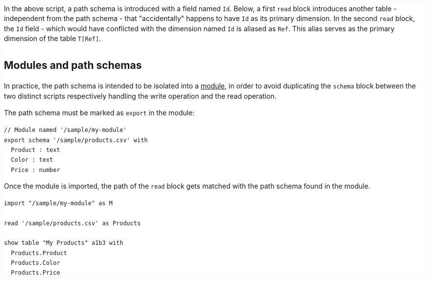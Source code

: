 In the above script, a path schema is introduced with a field named `Id`. Below, a first `read` block introduces another table - independent from the path schema - that "accidentally" happens to have `Id` as its primary dimension. In the second `read` block, the `Id` field - which would have conflicted with the dimension named `Id` is aliased as `Ref`. This alias serves as the primary dimension of the table `T[Ref]`.





## Modules and path schemas

In practice, the path schema is intended to be isolated into a [module](../modules/), in order to avoid duplicating the `schema` block between the two distinct scripts respectively handling the write operation and the read operation.

The path schema must be marked as `export` in the module:

```envision
// Module named '/sample/my-module'
export schema '/sample/products.csv' with
  Product : text
  Color : text
  Price : number
```

Once the module is imported, the path of the `read` block gets matched with the path schema found in the module.

```envision
import "/sample/my-module" as M
 
read '/sample/products.csv' as Products
 
show table "My Products" a1b3 with
  Products.Product
  Products.Color
  Products.Price
```
